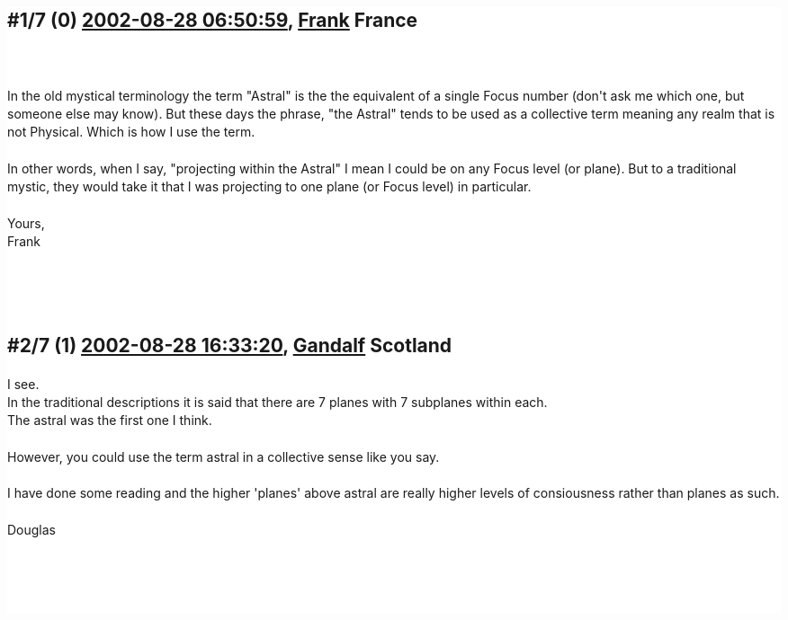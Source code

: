 ## \#1/7 (0) [2002-08-28 06:50:59](https://www.astralpulse.com/forums/index.php?msg=11329), [Frank](https://www.astralpulse.com/forums/profile/?u=359) France ##
<section>
<br>
<br>
In the old mystical terminology the term "Astral" is the the equivalent of a single Focus number (don't ask me which one, but someone else may know). But these days the phrase, "the Astral" tends to be used as a collective term meaning any realm that is not Physical. Which is how I use the term.
<br>
<br>
In other words, when I say, "projecting within the Astral" I mean I could be on any Focus level (or plane). But to a traditional mystic, they would take it that I was projecting to one plane (or Focus level) in particular.
<br>
<br>
Yours,
<br>
Frank
<br>
<br>
<br>
<br>
</section>

## \#2/7 (1) [2002-08-28 16:33:20](https://www.astralpulse.com/forums/index.php?msg=11373), [Gandalf](https://www.astralpulse.com/forums/profile/?u=850) Scotland ##
<section>
I see.
<br>
In the traditional descriptions it is said that there are 7 planes with 7 subplanes within each.
<br>
The astral was the first one I think.
<br>
<br>
However, you could use the term astral in a collective sense like you say.
<br>
<br>
I have done some reading and the higher 'planes' above astral are really higher levels of consiousness rather than planes as such.
<br>
<br>
Douglas
<br>
<br>
<br>
<br>
<br>
</section>
